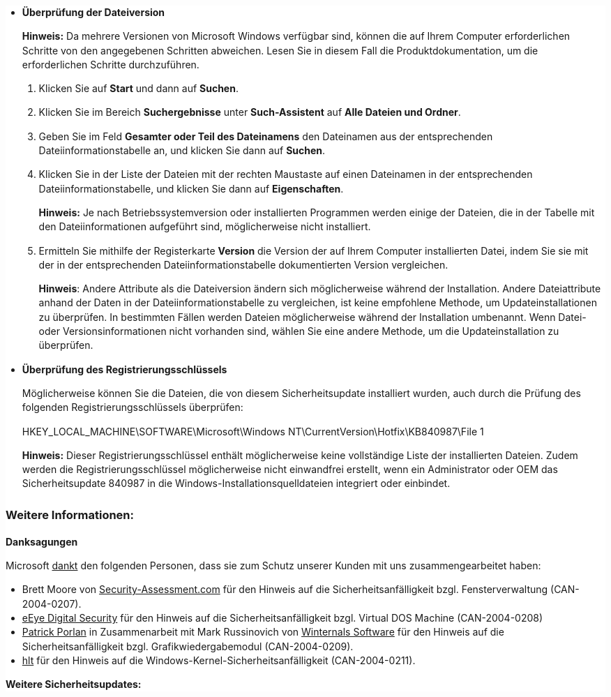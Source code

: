 -   **Überprüfung der Dateiversion**

    **Hinweis:** Da mehrere Versionen von Microsoft Windows verfügbar sind, können die auf Ihrem Computer erforderlichen Schritte von den angegebenen Schritten abweichen. Lesen Sie in diesem Fall die Produktdokumentation, um die erforderlichen Schritte durchzuführen.

    1.  Klicken Sie auf **Start** und dann auf **Suchen**.
    2.  Klicken Sie im Bereich **Suchergebnisse** unter **Such-Assistent** auf **Alle Dateien und Ordner**.
    3.  Geben Sie im Feld **Gesamter oder Teil des Dateinamens** den Dateinamen aus der entsprechenden Dateiinformationstabelle an, und klicken Sie dann auf **Suchen**.
    4.  Klicken Sie in der Liste der Dateien mit der rechten Maustaste auf einen Dateinamen in der entsprechenden Dateiinformationstabelle, und klicken Sie dann auf **Eigenschaften**.

        **Hinweis:** Je nach Betriebssystemversion oder installierten Programmen werden einige der Dateien, die in der Tabelle mit den Dateiinformationen aufgeführt sind, möglicherweise nicht installiert.

    5.  Ermitteln Sie mithilfe der Registerkarte **Version** die Version der auf Ihrem Computer installierten Datei, indem Sie sie mit der in der entsprechenden Dateiinformationstabelle dokumentierten Version vergleichen.

        **Hinweis**: Andere Attribute als die Dateiversion ändern sich möglicherweise während der Installation. Andere Dateiattribute anhand der Daten in der Dateiinformationstabelle zu vergleichen, ist keine empfohlene Methode, um Updateinstallationen zu überprüfen. In bestimmten Fällen werden Dateien möglicherweise während der Installation umbenannt. Wenn Datei- oder Versionsinformationen nicht vorhanden sind, wählen Sie eine andere Methode, um die Updateinstallation zu überprüfen.

-   **Überprüfung des Registrierungsschlüssels**

    Möglicherweise können Sie die Dateien, die von diesem Sicherheitsupdate installiert wurden, auch durch die Prüfung des folgenden Registrierungsschlüssels überprüfen:

    HKEY\_LOCAL\_MACHINE\\SOFTWARE\\Microsoft\\Windows NT\\CurrentVersion\\Hotfix\\KB840987\\File 1

    **Hinweis:** Dieser Registrierungsschlüssel enthält möglicherweise keine vollständige Liste der installierten Dateien. Zudem werden die Registrierungsschlüssel möglicherweise nicht einwandfrei erstellt, wenn ein Administrator oder OEM das Sicherheitsupdate 840987 in die Windows-Installationsquelldateien integriert oder einbindet.

### Weitere Informationen:

**Danksagungen**

Microsoft [dankt](http://www.microsoft.com/germany/technet/sicherheit/bulletins/policy.mspx) den folgenden Personen, dass sie zum Schutz unserer Kunden mit uns zusammengearbeitet haben:

-   Brett Moore von [Security-Assessment.com](http://www.security-assessment.com/) für den Hinweis auf die Sicherheitsanfälligkeit bzgl. Fensterverwaltung (CAN-2004-0207).
-   [eEye Digital Security](http://www.eeye.com/) für den Hinweis auf die Sicherheitsanfälligkeit bzgl. Virtual DOS Machine (CAN-2004-0208)
-   [Patrick Porlan](https://technet.microsoft.com/de-DE/mailto://porlan@free.fr) in Zusammenarbeit mit Mark Russinovich von [Winternals Software](http://www.winternals.com) für den Hinweis auf die Sicherheitsanfälligkeit bzgl. Grafikwiedergabemodul (CAN-2004-0209).
-   [hlt](https://technet.microsoft.com/de-DE/mailto://hlt@dgap.mipt.ru) für den Hinweis auf die Windows-Kernel-Sicherheitsanfälligkeit (CAN-2004-0211).

**Weitere Sicherheitsupdates:**
